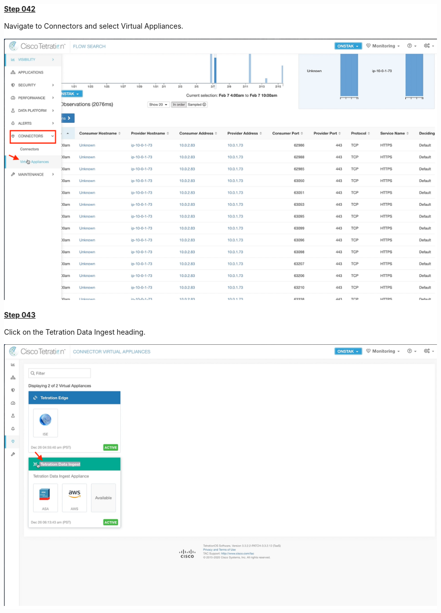 

<div class="step" id="step-042"><a href="#step-042" style="font-weight:bold">Step 042</a></div>  

Navigate to Connectors and select Virtual Appliances.

<a href="images/module08_042.png"><img src="images/module08_042.png" style="width:100%;height:100%;"></a>  



<div class="step" id="step-043"><a href="#step-043" style="font-weight:bold">Step 043</a></div>  

Click on the Tetration Data Ingest heading.  

<a href="images/module08_043.png"><img src="images/module08_043.png" style="width:100%;height:100%;"></a>  